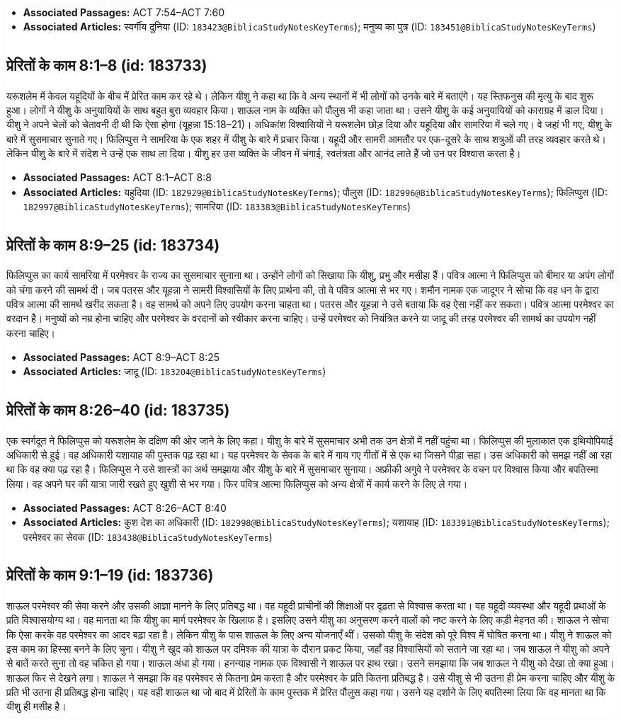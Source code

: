 * **Associated Passages:** ACT 7:54–ACT 7:60
* **Associated Articles:** स्वर्गीय दुनिया (ID: `183423@BiblicaStudyNotesKeyTerms`); मनुष्य का पुत्र (ID: `183451@BiblicaStudyNotesKeyTerms`)

## प्रेरितों के काम 8:1–8 (id: 183733)

यरूशलेम में केवल यहूदियों के बीच में प्रेरित काम कर रहे थे। लेकिन यीशु ने कहा था कि वे अन्य स्थानों में भी लोगों को उनके बारे में बताएंगे। यह स्तिफनुस की मृत्यु के बाद शुरू हुआ। लोगों ने यीशु के अनुयायियों के साथ बहुत बुरा व्यवहार किया। शाऊल नाम के व्यक्ति को पौलुस भी कहा जाता था। उसने यीशु के कई अनुयायियों को काराग्रह में डाल दिया। यीशु ने अपने चेलों को चेतावनी दी थी कि ऐसा होगा (यूहन्ना 15:18–21\)। अधिकांश विश्वासियों ने यरूशलेम छोड़ दिया और यहूदिया और सामरिया में चले गए। वे जहां भी गए, यीशु के बारे में सुसमाचार सुनाते गए। फिलिप्पुस ने सामरिया के एक शहर में यीशु के बारे में प्रचार किया। यहूदी और सामरी आमतौर पर एक\-दूसरे के साथ शत्रुओं की तरह व्यवहार करते थे। लेकिन यीशु के बारे में संदेश ने उन्हें एक साथ ला दिया। यीशु हर उस व्यक्ति के जीवन में चंगाई, स्वतंत्रता और आनंद लाते हैं जो उन पर विश्वास करता है।

* **Associated Passages:** ACT 8:1–ACT 8:8
* **Associated Articles:** यहुदिया   (ID: `182929@BiblicaStudyNotesKeyTerms`); पौलुस (ID: `182996@BiblicaStudyNotesKeyTerms`); फिलिप्पुस (ID: `182997@BiblicaStudyNotesKeyTerms`); सामरिया (ID: `183383@BiblicaStudyNotesKeyTerms`)

## प्रेरितों के काम 8:9–25 (id: 183734)

फिलिप्पुस का कार्य सामरिया में परमेश्वर के राज्य का सुसमाचार सुनाना था। उन्होंने लोगों को सिखाया कि यीशु, प्रभु और मसीहा हैं। पवित्र आत्मा ने फिलिप्पुस को बीमार या अपंग लोगों को चंगा करने की सामर्थ दी। जब पतरस और यूहन्ना ने सामरी विश्वासियों के लिए प्रार्थना की, तो वे पवित्र आत्मा से भर गए। शमौन नामक एक जादूगर ने सोचा कि वह धन के द्वारा पवित्र आत्मा की सामर्थ खरीद सकता है। वह सामर्थ को अपने लिए उपयोग करना चाहता था। पतरस और यूहन्ना ने उसे बताया कि वह ऐसा नहीं कर सकता। पवित्र आत्मा परमेश्वर का वरदान है। मनुष्यों को नम्र होना चाहिए और परमेश्वर के वरदानों को स्वीकार करना चाहिए। उन्हें परमेश्वर को नियंत्रित करने या जादू की तरह परमेश्वर की सामर्थ का उपयोग नहीं करना चाहिए।

* **Associated Passages:** ACT 8:9–ACT 8:25
* **Associated Articles:** जादू (ID: `183204@BiblicaStudyNotesKeyTerms`)

## प्रेरितों के काम 8:26–40 (id: 183735)

एक स्वर्गदूत ने फिलिप्पुस को यरूशलेम के दक्षिण की ओर जाने के लिए कहा। यीशु के बारे में सुसमाचार अभी तक उन क्षेत्रों में नहीं पहुंचा था। फिलिप्पुस की मुलाकात एक इथियोपियाई अधिकारी से हुई। वह अधिकारी यशायाह की पुस्तक पढ़ रहा था। यह परमेश्वर के सेवक के बारे में गाय गए गीतों में से एक था जिसने पीड़ा सहा। उस अधिकारी को समझ नहीं आ रहा था कि वह क्या पढ़ रहा है। फिलिप्पुस ने उसे शास्त्रों का अर्थ समझाया और यीशु के बारे में सुसमाचार सुनाया। अफ्रीकी अगुवे ने परमेश्वर के वचन पर विश्वास किया और बपतिस्मा लिया। वह अपने घर की यात्रा जारी रखते हुए खुशी से भर गया। फिर पवित्र आत्मा फिलिप्पुस को अन्य क्षेत्रों में कार्य करने के लिए ले गया।

* **Associated Passages:** ACT 8:26–ACT 8:40
* **Associated Articles:** कुश देश का अधिकारी (ID: `182998@BiblicaStudyNotesKeyTerms`); यशायाह (ID: `183391@BiblicaStudyNotesKeyTerms`); परमेश्वर का सेवक (ID: `183438@BiblicaStudyNotesKeyTerms`)

## प्रेरितों के काम 9:1–19 (id: 183736)

शाऊल परमेश्वर की सेवा करने और उसकी आज्ञा मानने के लिए प्रतिबद्ध था। वह यहूदी प्राचीनों की शिक्षाओं पर दृढ़ता से विश्वास करता था। वह यहूदी व्यवस्था और यहूदी प्रथाओं के प्रति विश्वासयोग्य था। वह मानता था कि यीशु का मार्ग परमेश्वर के खिलाफ है। इसलिए उसने यीशु का अनुसरण करने वालों को नष्ट करने के लिए कड़ी मेहनत की। शाऊल ने सोचा कि ऐसा करके वह परमेश्वर का आदर बढ़ा रहा है। लेकिन यीशु के पास शाऊल के लिए अन्य योजनाएँ थीं। उसको यीशु के संदेश को पूरे विश्व में घोषित करना था। यीशु ने शाऊल को इस काम का हिस्सा बनने के लिए चुना। यीशु ने खुद को शाऊल पर दमिश्क की यात्रा के दौरान प्रकट किया, जहाँ वह विश्वासियों को सताने जा रहा था। जब शाऊल ने यीशु को अपने से बातें करते सुना तो वह चकित हो गया। शाऊल अंधा हो गया। हनन्याह नामक एक विश्वासी ने शाऊल पर हाथ रखा। उसने समझाया कि जब शाऊल ने यीशु को देखा तो क्या हुआ। शाऊल फिर से देखने लगा। शाऊल ने समझा कि वह परमेश्वर से कितना प्रेम करता है और परमेश्वर के प्रति कितना प्रतिबद्ध है। उसे यीशु से भी उतना ही प्रेम करना चाहिए और यीशु के प्रति भी उतना ही प्रतिबद्ध होना चाहिए। यह वही शाऊल था जो बाद में प्रेरितों के काम पुस्तक में प्रेरित पौलुस कहा गया। उसने यह दर्शाने के लिए बपतिस्मा लिया कि वह मानता था कि यीशु ही मसीह है।
